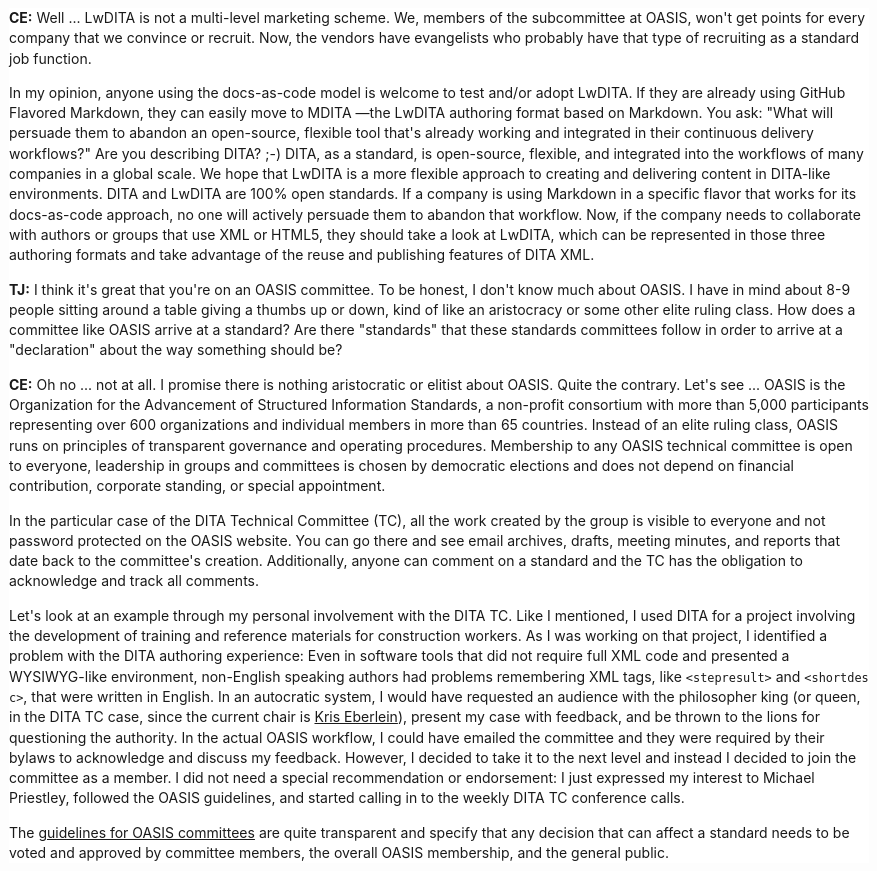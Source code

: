 **CE:** Well ... LwDITA is not a multi-level marketing scheme. We, members of the subcommittee at OASIS, won't get points for every company that we convince or recruit. Now, the vendors have evangelists who probably have that type of recruiting as a standard job function.

In my opinion, anyone using the docs-as-code model is welcome to test and/or adopt LwDITA. If they are already using GitHub Flavored Markdown, they can easily move to MDITA —the LwDITA authoring format based on Markdown. You ask: "What will persuade them to abandon an open-source, flexible tool that's already working and integrated in their continuous delivery workflows?" Are you describing DITA? ;-) DITA, as a standard, is open-source, flexible, and integrated into the workflows of many companies in a global scale. We hope that LwDITA is a more flexible approach to creating and delivering content in DITA-like environments. DITA and LwDITA are 100% open standards. If a company is using Markdown in a specific flavor that works for its docs-as-code approach, no one will actively persuade them to abandon that workflow. Now, if the company needs to collaborate with authors or groups that use XML or HTML5, they should take a look at LwDITA, which can be represented in those three authoring formats and take advantage of the reuse and publishing features of DITA XML.

**TJ:** I think it's great that you're on an OASIS committee. To be honest, I don't know much about OASIS. I have in mind about 8-9 people sitting around a table giving a thumbs up or down, kind of like an aristocracy or some other elite ruling class. How does a committee like OASIS arrive at a standard? Are there "standards" that these standards committees follow in order to arrive at a "declaration" about the way something should be?

**CE:** Oh no ... not at all. I promise there is nothing aristocratic or elitist about OASIS. Quite the contrary. Let's see ... OASIS is the Organization for the Advancement of Structured Information Standards, a non-profit consortium with more than 5,000 participants representing over 600 organizations and individual members in more than 65 countries. Instead of an elite ruling class, OASIS runs on principles of transparent governance and operating procedures. Membership to any OASIS technical committee is open to everyone, leadership in groups and committees is chosen by democratic elections and does not depend on financial contribution, corporate standing, or special appointment.

In the particular case of the DITA Technical Committee (TC), all the work created by the group is visible to everyone and not password protected on the OASIS website. You can go there and see email archives, drafts, meeting minutes, and reports that date back to the committee's creation. Additionally, anyone can comment on a standard and the TC has the obligation to acknowledge and track all comments.

Let's look at an example through my personal involvement with the DITA TC. Like I mentioned, I used DITA for a project involving the development of training and reference materials for construction workers. As I was working on that project, I identified a problem with the DITA authoring experience: Even in software tools that did not require full XML code and presented a WYSIWYG-like environment, non-English speaking authors had problems remembering XML tags, like `<stepresult>` and `<shortdesc>`, that were written in English. In an autocratic system, I would have requested an audience with the philosopher king (or queen, in the DITA TC case, since the current chair is [Kris Eberlein](https://www.linkedin.com/in/kristeneberlein/)), present my case with feedback, and be thrown to the lions for questioning the authority. In the actual OASIS workflow, I could have emailed the committee and they were required by their bylaws to acknowledge and discuss my feedback. However, I decided to take it to the next level and instead I decided to join the committee as a member. I did not need a special recommendation or endorsement: I just expressed my interest to Michael Priestley, followed the OASIS guidelines, and started calling in to the weekly DITA TC conference calls.

The [guidelines for OASIS committees](https://www.oasis-open.org/policies-guidelines/tc-process-2017-05-26) are quite transparent and specify that any decision that can affect a standard needs to be voted and approved by committee members, the overall OASIS membership, and the general public.
